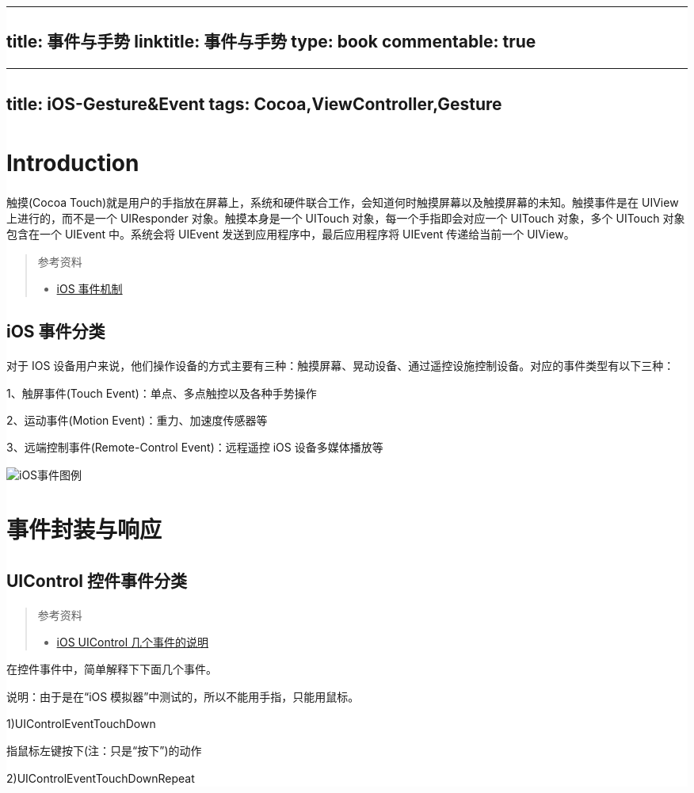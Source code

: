 
---
title: 事件与手势
linktitle: 事件与手势
type: book
commentable: true
---

---
title: iOS-Gesture&Event
tags: Cocoa,ViewController,Gesture
---

# Introduction

触摸(Cocoa Touch)就是用户的手指放在屏幕上，系统和硬件联合工作，会知道何时触摸屏幕以及触摸屏幕的未知。触摸事件是在 UIView 上进行的，而不是一个 UIResponder 对象。触摸本身是一个 UITouch 对象，每一个手指即会对应一个 UITouch 对象，多个 UITouch 对象包含在一个 UIEvent 中。系统会将 UIEvent 发送到应用程序中，最后应用程序将 UIEvent 传递给当前一个 UIView。

> 参考资料
>
> - [iOS 事件机制][1]

## iOS 事件分类

对于 IOS 设备用户来说，他们操作设备的方式主要有三种：触摸屏幕、晃动设备、通过遥控设施控制设备。对应的事件类型有以下三种：

1、触屏事件(Touch Event)：单点、多点触控以及各种手势操作

2、运动事件(Motion Event)：重力、加速度传感器等

3、远端控制事件(Remote-Control Event)：远程遥控 iOS 设备多媒体播放等

![iOS事件图例](http://ryantang.me/images/2013/12/ios_event_dispatch/1.png)

# 事件封装与响应

## UIControl 控件事件分类

> 参考资料
>
> - [iOS UIControl 几个事件的说明][6]

在控件事件中，简单解释下下面几个事件。

说明：由于是在“iOS 模拟器”中测试的，所以不能用手指，只能用鼠标。

1)UIControlEventTouchDown

指鼠标左键按下(注：只是“按下”)的动作

2)UIControlEventTouchDownRepeat


[1]: http://ryantang.me/blog/2013/12/07/ios-event-dispatch-1/
[2]: http://ryantang.me/images/2013/12/ios_event_dispatch/1.png
[3]: http://ryantang.me/images/2013/12/ios_event_dispatch/2.png
[4]: http://ryantang.me/images/2013/12/ios_event_dispatch/3.png
[5]: http://ryantang.me/images/2013/12/ios_event_dispatch/4.png
[6]: http://blog.csdn.net/g5dsk/article/details/6613943
[7]: http://images.cnitblog.com/blog/133128/201304/30154250-3cc837e5df9b44f59d504c57eee6b8aa.png
[8]: http://images.cnitblog.com/blog/133128/201304/30154335-9b65e3e1d4024132beba1a3c8360c4b5.png